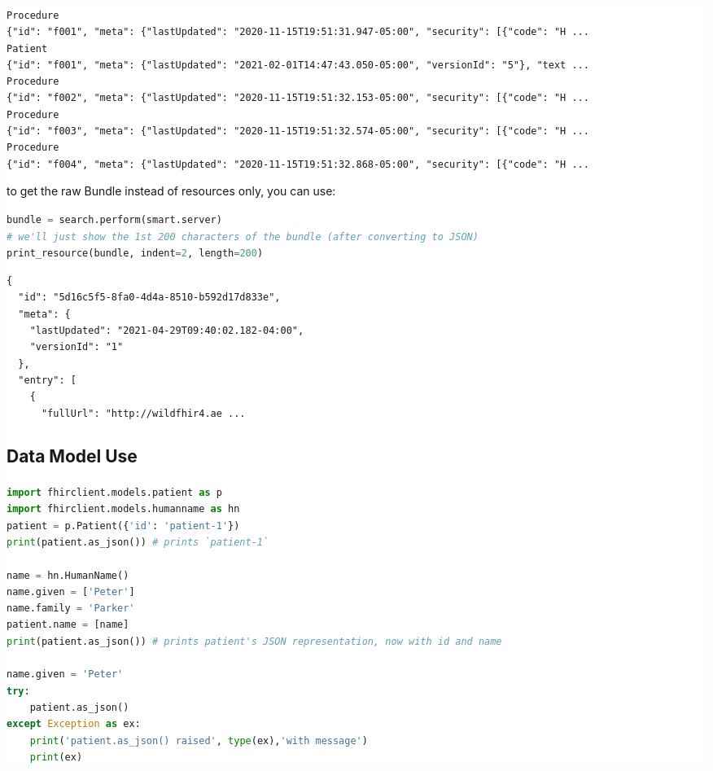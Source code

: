     Procedure
    {"id": "f001", "meta": {"lastUpdated": "2020-11-15T19:51:31.947-05:00", "security": [{"code": "H ...
    Patient
    {"id": "f001", "meta": {"lastUpdated": "2021-02-01T14:47:43.050-05:00", "versionId": "5"}, "text ...
    Procedure
    {"id": "f002", "meta": {"lastUpdated": "2020-11-15T19:51:32.153-05:00", "security": [{"code": "H ...
    Procedure
    {"id": "f003", "meta": {"lastUpdated": "2020-11-15T19:51:32.574-05:00", "security": [{"code": "H ...
    Procedure
    {"id": "f004", "meta": {"lastUpdated": "2020-11-15T19:51:32.868-05:00", "security": [{"code": "H ...
    

to get the raw Bundle instead of resources only, you can use:

```python
bundle = search.perform(smart.server)
# we'll just show the 1st 200 characters of the bundle (after converting to JSON)
print_resource(bundle, indent=2, length=200)
```

    {
      "id": "5d16c5f5-8fa0-4d4a-8510-b592d17d833e",
      "meta": {
        "lastUpdated": "2021-04-29T09:40:02.182-04:00",
        "versionId": "1"
      },
      "entry": [
        {
          "fullUrl": "http://wildfhir4.ae ...
    

## Data Model Use

```python
import fhirclient.models.patient as p
import fhirclient.models.humanname as hn
patient = p.Patient({'id': 'patient-1'})
print(patient.as_json()) # prints `patient-1`

name = hn.HumanName()
name.given = ['Peter']
name.family = 'Parker'
patient.name = [name]
print(patient.as_json()) # prints patient's JSON representation, now with id and name

name.given = 'Peter'
try:
    patient.as_json()
except Exception as ex:
    print('patient.as_json() raised', type(ex),'with message')
    print(ex)
```
